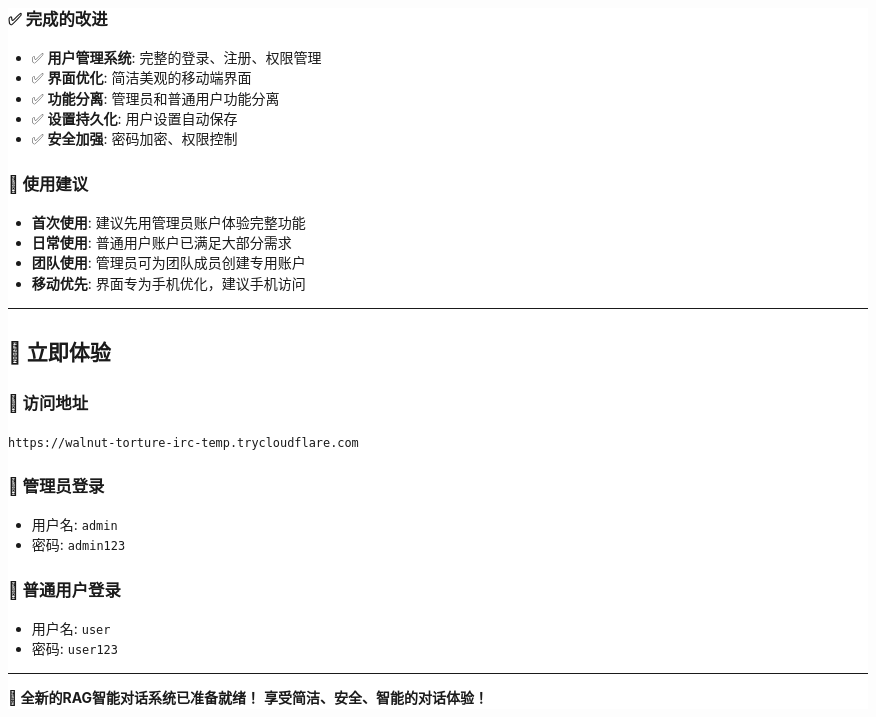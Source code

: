 ### **✅ 完成的改进**
- ✅ **用户管理系统**: 完整的登录、注册、权限管理
- ✅ **界面优化**: 简洁美观的移动端界面
- ✅ **功能分离**: 管理员和普通用户功能分离
- ✅ **设置持久化**: 用户设置自动保存
- ✅ **安全加强**: 密码加密、权限控制

### **🎯 使用建议**
- **首次使用**: 建议先用管理员账户体验完整功能
- **日常使用**: 普通用户账户已满足大部分需求
- **团队使用**: 管理员可为团队成员创建专用账户
- **移动优先**: 界面专为手机优化，建议手机访问

---

## 🌟 **立即体验**

### **🔗 访问地址**
```
https://walnut-torture-irc-temp.trycloudflare.com
```

### **👑 管理员登录**
- 用户名: `admin`
- 密码: `admin123`

### **👤 普通用户登录**
- 用户名: `user`
- 密码: `user123`

---

**🎉 全新的RAG智能对话系统已准备就绪！**
**享受简洁、安全、智能的对话体验！**